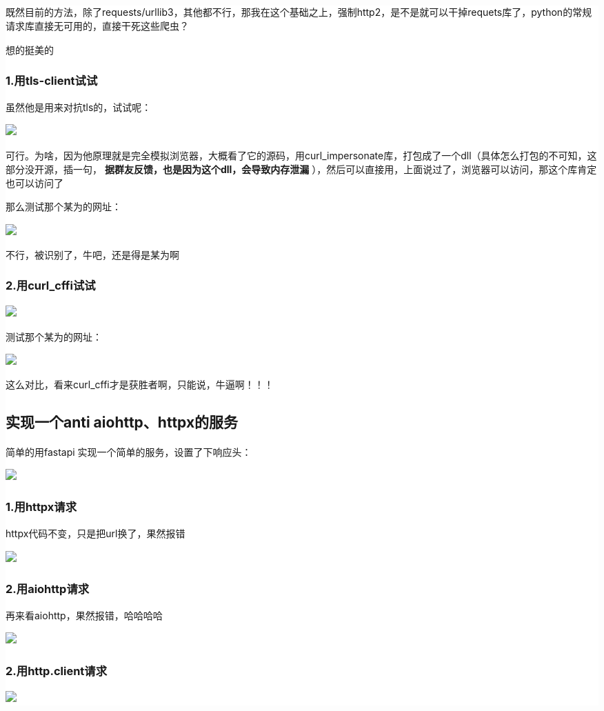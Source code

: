   
既然目前的方法，除了requests/urllib3，其他都不行，那我在这个基础之上，强制http2，是不是就可以干掉requets库了，python的常规请求库直接无可用的，直接干死这些爬虫？  
  
想的挺美的

### 1.用tls-client试试

虽然他是用来对抗tls的，试试呢：  

![](https://img-blog.csdnimg.cn/img_convert/e6e51ef38a0212074548675554b7fff5.png)

可行。为啥，因为他原理就是完全模拟浏览器，大概看了它的源码，用curl\_impersonate库，打包成了一个dll（具体怎么打包的不可知，这部分没开源，插一句， **据群友反馈，也是因为这个dll，会导致内存泄漏** ），然后可以直接用，上面说过了，浏览器可以访问，那这个库肯定也可以访问了  
  
那么测试那个某为的网址：  

![](https://img-blog.csdnimg.cn/img_convert/fabd54b95ba62372f9cfeddc68725e37.png)

不行，被识别了，牛吧，还是得是某为啊

### 2.用curl\_cffi试试

![](https://img-blog.csdnimg.cn/img_convert/389a82bf8549f6cd20cdb2d836e9d411.png)

测试那个某为的网址：  

![](https://img-blog.csdnimg.cn/img_convert/9f2f8a5c125958377a3b430dabb5b26c.png)

这么对比，看来curl\_cffi才是获胜者啊，只能说，牛逼啊！！！  
  

## 实现一个anti aiohttp、httpx的服务

  
简单的用fastapi 实现一个简单的服务，设置了下响应头：  

![](https://img-blog.csdnimg.cn/img_convert/f98fa0425a76e82a781e38cb11647f5a.png)

### 1.用httpx请求

httpx代码不变，只是把url换了，果然报错  

![](https://img-blog.csdnimg.cn/img_convert/d3f7bd4b02328a3c253f60e158e309a2.png)

### 2.用aiohttp请求

再来看aiohttp，果然报错，哈哈哈哈

![](https://img-blog.csdnimg.cn/img_convert/7a0cd0add8656e7c972b9b3626c23097.png)

### 2.用http.client请求

![](https://img-blog.csdnimg.cn/img_convert/94be74f499cd1cd670d5e32d1994381b.png)

